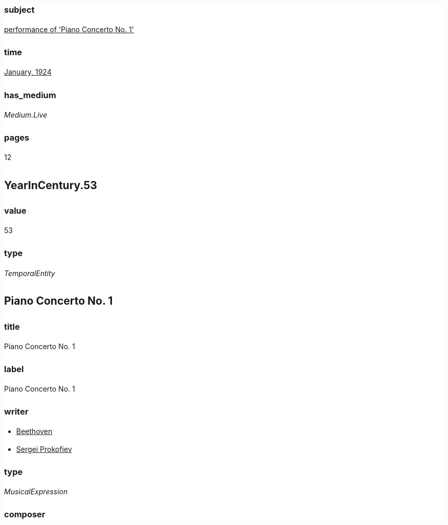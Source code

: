 ### subject


[performance of 'Piano Concerto No. 1'](#performance-of-'Piano-Concerto-No.-1')

### time


[January, 1924](#January-1924)

### has_medium


*Medium.Live*

### pages


12

## YearInCentury.53

### value


53

### type


*TemporalEntity*

## Piano Concerto No. 1

### title


Piano Concerto No. 1

### label


Piano Concerto No. 1

### writer

 - [Beethoven](#Beethoven)

 - [Sergei Prokofiev](#Sergei-Prokofiev)

### type


*MusicalExpression*

### composer
